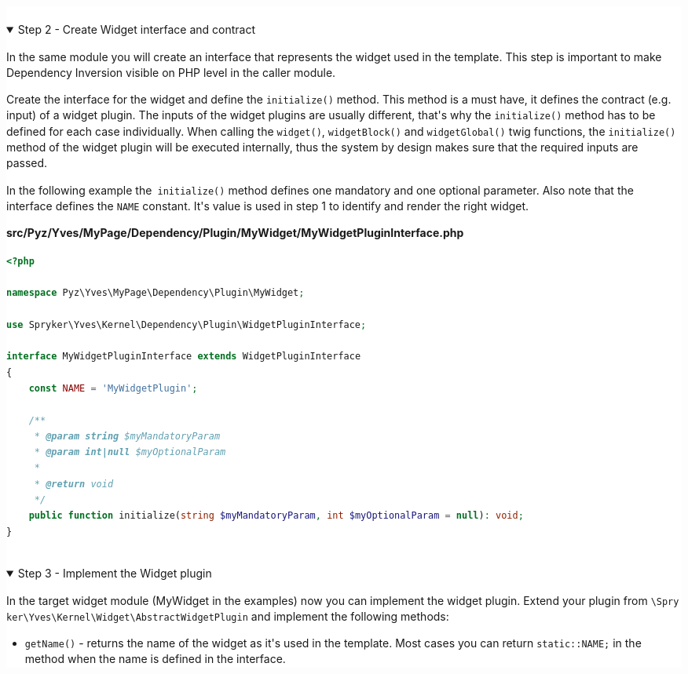 </br>
</details>

<details open>
<summary>Step 2 - Create Widget interface and contract</summary>

In the same module you will create an interface that represents the widget used in the template. This step is important to make Dependency Inversion visible on PHP level in the caller module.

Create the interface for the widget and define the `initialize()` method. This method is a must have, it defines the contract (e.g. input) of a widget plugin.
The inputs of the widget plugins are usually different, that's why the `initialize()` method has to be defined for each case individually. When calling the `widget()`, `widgetBlock()` and `widgetGlobal()` twig functions, the `initialize()` method of the widget plugin will be executed internally, thus the system by design makes sure that the required inputs are passed.

In the following example the` initialize()` method defines one mandatory and one optional parameter. Also note that the interface defines the `NAME` constant. It's value is used in step 1 to identify and render the right widget.

**src/Pyz/Yves/MyPage/Dependency/Plugin/MyWidget/MyWidgetPluginInterface.php**

```php
<?php
 
namespace Pyz\Yves\MyPage\Dependency\Plugin\MyWidget;
 
use Spryker\Yves\Kernel\Dependency\Plugin\WidgetPluginInterface;
 
interface MyWidgetPluginInterface extends WidgetPluginInterface
{
	const NAME = 'MyWidgetPlugin';
 
	/**
	 * @param string $myMandatoryParam
	 * @param int|null $myOptionalParam
	 *
	 * @return void
	 */
	public function initialize(string $myMandatoryParam, int $myOptionalParam = null): void;
}
```

</br>
</details>

<details open>
<summary>Step 3 - Implement the Widget plugin</summary>

In the target widget module (MyWidget in the examples) now you can implement the widget plugin. Extend  your plugin from `\Spryker\Yves\Kernel\Widget\AbstractWidgetPlugin` and implement the following methods:

* `getName()` - returns the name of the widget as it's used in the template. Most cases you can return `static::NAME;` in the method when the name is defined in the interface.
